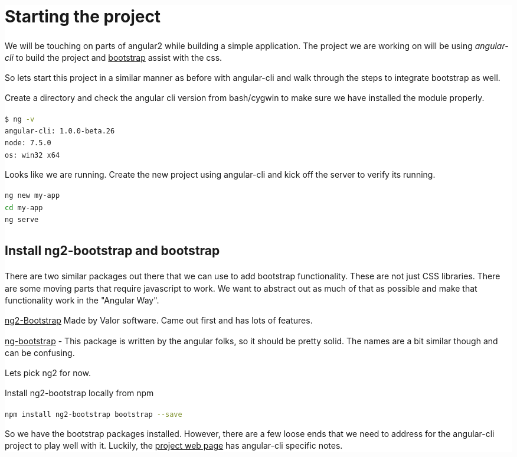 # Starting the project 

We will be touching on parts of angular2 while building a simple application. The project we are working on will be using
_angular-cli_ to build the project and [bootstrap](http://getbootstrap.com/) assist with the css.


So lets start this project in a similar manner as before with angular-cli and walk through the steps to integrate bootstrap as well.
 
Create a directory and check the angular cli version from bash/cygwin to make sure we have installed the module properly.

```bash
$ ng -v
angular-cli: 1.0.0-beta.26
node: 7.5.0
os: win32 x64
```

Looks like we are running. 
Create the new project using angular-cli and kick off the server to verify its running.


```bash
ng new my-app 
cd my-app
ng serve
```

## Install ng2-bootstrap and bootstrap

There are two similar packages out there that we can use to add bootstrap functionality.
These are not just CSS libraries. There are some moving parts that require javascript to work. 
We want to abstract out as much of that as possible and make that functionality
work in the "Angular Way".

[ng2-Bootstrap](https://valor-software.com/ng2-bootstrap/#/)   Made by Valor software.  Came out first
and has lots of features. 
  
[ng-bootstrap](https://ng-bootstrap.github.io/#/home) - This package is written by the angular folks, so it should be pretty solid. The names are a bit similar though and can be confusing.


Lets pick ng2 for now.

Install ng2-bootstrap locally from npm

```bash
npm install ng2-bootstrap bootstrap --save
```

So we have the bootstrap packages installed.  However, there are a few loose ends that we need to address for 
the angular-cli project to play well with it. Luckily, the [project web page](https://github.com/valor-software/ng2-bootstrap/blob/development/docs/getting-started/ng-cli.md) has angular-cli specific notes.
